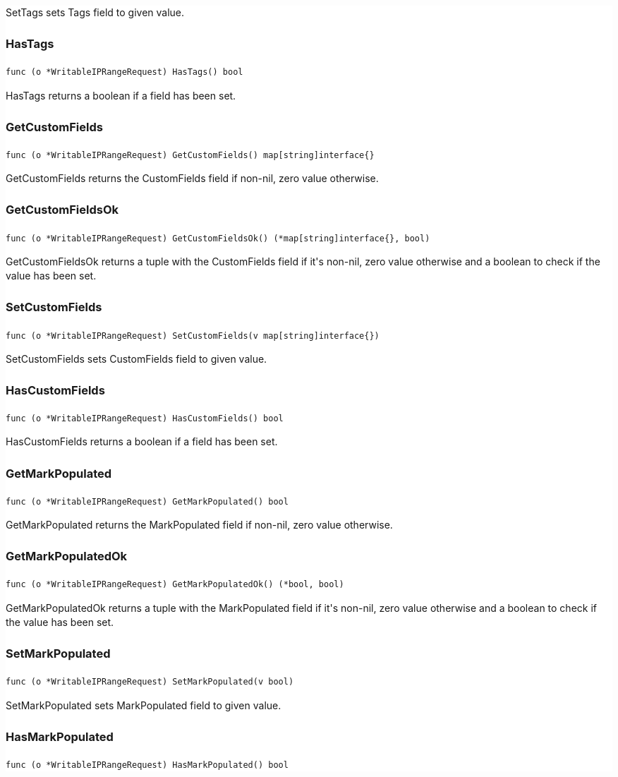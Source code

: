 SetTags sets Tags field to given value.

### HasTags

`func (o *WritableIPRangeRequest) HasTags() bool`

HasTags returns a boolean if a field has been set.

### GetCustomFields

`func (o *WritableIPRangeRequest) GetCustomFields() map[string]interface{}`

GetCustomFields returns the CustomFields field if non-nil, zero value otherwise.

### GetCustomFieldsOk

`func (o *WritableIPRangeRequest) GetCustomFieldsOk() (*map[string]interface{}, bool)`

GetCustomFieldsOk returns a tuple with the CustomFields field if it's non-nil, zero value otherwise
and a boolean to check if the value has been set.

### SetCustomFields

`func (o *WritableIPRangeRequest) SetCustomFields(v map[string]interface{})`

SetCustomFields sets CustomFields field to given value.

### HasCustomFields

`func (o *WritableIPRangeRequest) HasCustomFields() bool`

HasCustomFields returns a boolean if a field has been set.

### GetMarkPopulated

`func (o *WritableIPRangeRequest) GetMarkPopulated() bool`

GetMarkPopulated returns the MarkPopulated field if non-nil, zero value otherwise.

### GetMarkPopulatedOk

`func (o *WritableIPRangeRequest) GetMarkPopulatedOk() (*bool, bool)`

GetMarkPopulatedOk returns a tuple with the MarkPopulated field if it's non-nil, zero value otherwise
and a boolean to check if the value has been set.

### SetMarkPopulated

`func (o *WritableIPRangeRequest) SetMarkPopulated(v bool)`

SetMarkPopulated sets MarkPopulated field to given value.

### HasMarkPopulated

`func (o *WritableIPRangeRequest) HasMarkPopulated() bool`
